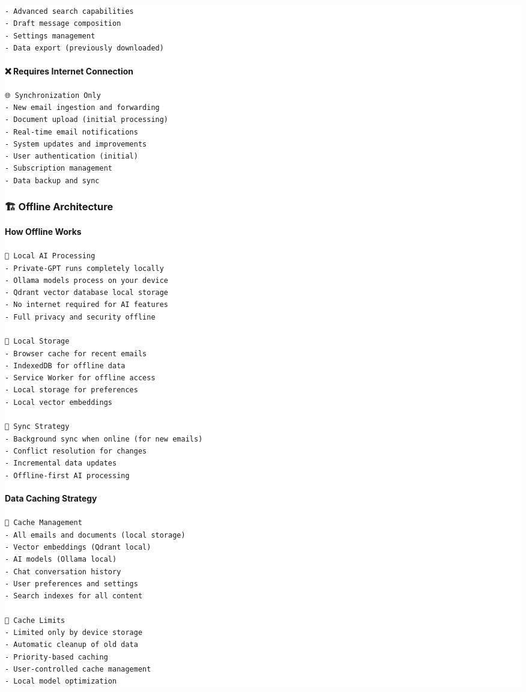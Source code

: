 ```
- Advanced search capabilities
- Draft message composition
- Settings management
- Data export (previously downloaded)
```

#### **❌ Requires Internet Connection**
```
🌐 Synchronization Only
- New email ingestion and forwarding
- Document upload (initial processing)
- Real-time email notifications
- System updates and improvements
- User authentication (initial)
- Subscription management
- Data backup and sync
```

### 🏗️ Offline Architecture

#### **How Offline Works**
```
🤖 Local AI Processing
- Private-GPT runs completely locally
- Ollama models process on your device
- Qdrant vector database local storage
- No internet required for AI features
- Full privacy and security offline

📱 Local Storage
- Browser cache for recent emails
- IndexedDB for offline data
- Service Worker for offline access
- Local storage for preferences
- Local vector embeddings

📱 Sync Strategy
- Background sync when online (for new emails)
- Conflict resolution for changes
- Incremental data updates
- Offline-first AI processing
```

#### **Data Caching Strategy**
```
💾 Cache Management
- All emails and documents (local storage)
- Vector embeddings (Qdrant local)
- AI models (Ollama local)
- Chat conversation history
- User preferences and settings
- Search indexes for all content

💾 Cache Limits
- Limited only by device storage
- Automatic cleanup of old data
- Priority-based caching
- User-controlled cache management
- Local model optimization
```
